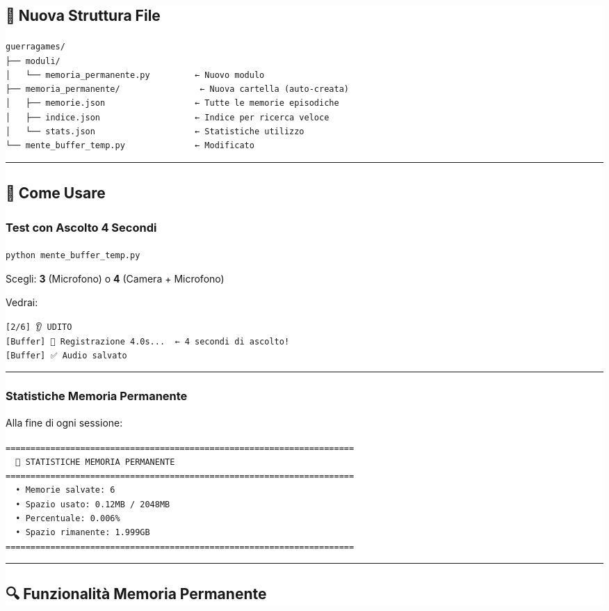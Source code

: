 
## 📂 Nuova Struttura File

```
guerragames/
├── moduli/
│   └── memoria_permanente.py         ← Nuovo modulo
├── memoria_permanente/                ← Nuova cartella (auto-creata)
│   ├── memorie.json                  ← Tutte le memorie episodiche
│   ├── indice.json                   ← Indice per ricerca veloce
│   └── stats.json                    ← Statistiche utilizzo
└── mente_buffer_temp.py              ← Modificato
```

---

## 🎯 Come Usare

### Test con Ascolto 4 Secondi

```bash
python mente_buffer_temp.py
```

Scegli: **3** (Microfono) o **4** (Camera + Microfono)

Vedrai:
```
[2/6] 👂 UDITO
[Buffer] 🎤 Registrazione 4.0s...  ← 4 secondi di ascolto!
[Buffer] ✅ Audio salvato
```

---

### Statistiche Memoria Permanente

Alla fine di ogni sessione:

```
======================================================================
  💾 STATISTICHE MEMORIA PERMANENTE
======================================================================
  • Memorie salvate: 6
  • Spazio usato: 0.12MB / 2048MB
  • Percentuale: 0.006%
  • Spazio rimanente: 1.999GB
======================================================================
```

---

## 🔍 Funzionalità Memoria Permanente
